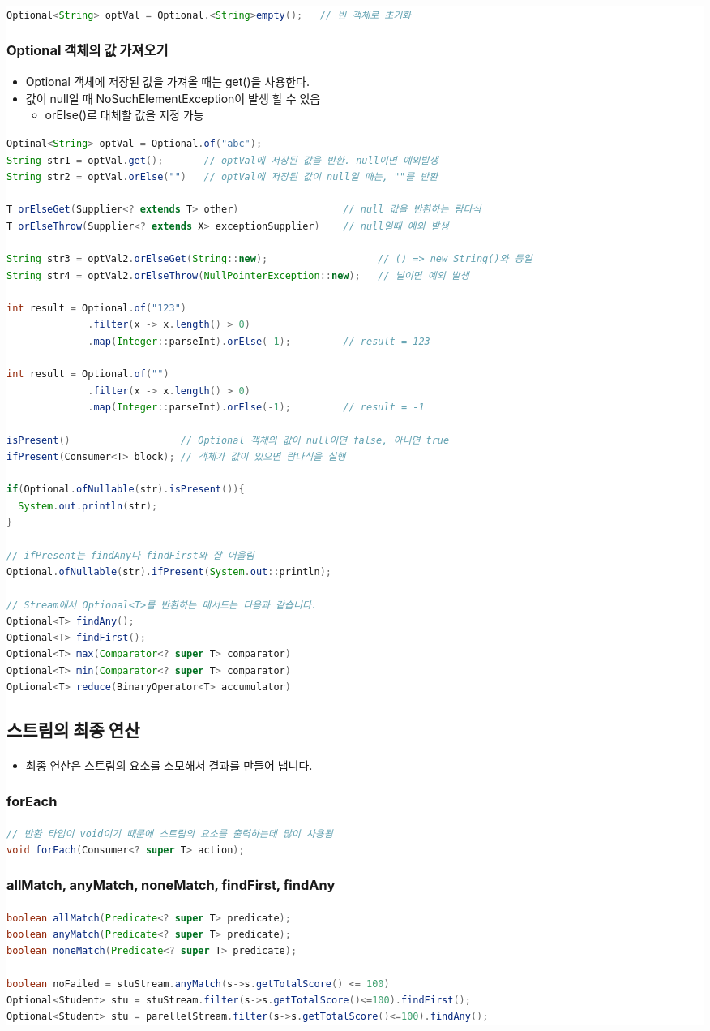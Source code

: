 ```java
Optional<String> optVal = Optional.<String>empty();   // 빈 객체로 초기화 
```

### Optional 객체의 값 가져오기 
* Optional 객체에 저장된 값을 가져올 때는 get()을 사용한다.
* 값이 null일 때 NoSuchElementException이 발생 할 수 있음
  * orElse()로 대체할 값을 지정 가능
```java
Optinal<String> optVal = Optional.of("abc");
String str1 = optVal.get();       // optVal에 저장된 값을 반환. null이면 예외발생
String str2 = optVal.orElse("")   // optVal에 저장된 값이 null일 때는, ""를 반환

T orElseGet(Supplier<? extends T> other)                  // null 값을 반환하는 람다식
T orElseThrow(Supplier<? extends X> exceptionSupplier)    // null일때 예외 발생

String str3 = optVal2.orElseGet(String::new);                   // () => new String()와 동일
String str4 = optVal2.orElseThrow(NullPointerException::new);   // 널이면 예외 발생 

int result = Optional.of("123")
              .filter(x -> x.length() > 0)
              .map(Integer::parseInt).orElse(-1);         // result = 123

int result = Optional.of("")
              .filter(x -> x.length() > 0)
              .map(Integer::parseInt).orElse(-1);         // result = -1

isPresent()                   // Optional 객체의 값이 null이면 false, 아니면 true
ifPresent(Consumer<T> block); // 객체가 값이 있으면 람다식을 실행 

if(Optional.ofNullable(str).isPresent()){
  System.out.println(str);
}

// ifPresent는 findAny나 findFirst와 잘 어울림
Optional.ofNullable(str).ifPresent(System.out::println);

// Stream에서 Optional<T>를 반환하는 메서드는 다음과 같습니다.
Optional<T> findAny();
Optional<T> findFirst();
Optional<T> max(Comparator<? super T> comparator)
Optional<T> min(Comparator<? super T> comparator)
Optional<T> reduce(BinaryOperator<T> accumulator)
```

## 스트림의 최종 연산
* 최종 연산은 스트림의 요소를 소모해서 결과를 만들어 냅니다. 
### forEach
```java
// 반환 타입이 void이기 때문에 스트림의 요소를 출력하는데 많이 사용됨
void forEach(Consumer<? super T> action);
```
### allMatch, anyMatch, noneMatch, findFirst, findAny
```java
boolean allMatch(Predicate<? super T> predicate);
boolean anyMatch(Predicate<? super T> predicate);
boolean noneMatch(Predicate<? super T> predicate);

boolean noFailed = stuStream.anyMatch(s->s.getTotalScore() <= 100)
Optional<Student> stu = stuStream.filter(s->s.getTotalScore()<=100).findFirst();
Optional<Student> stu = parellelStream.filter(s->s.getTotalScore()<=100).findAny();
```
